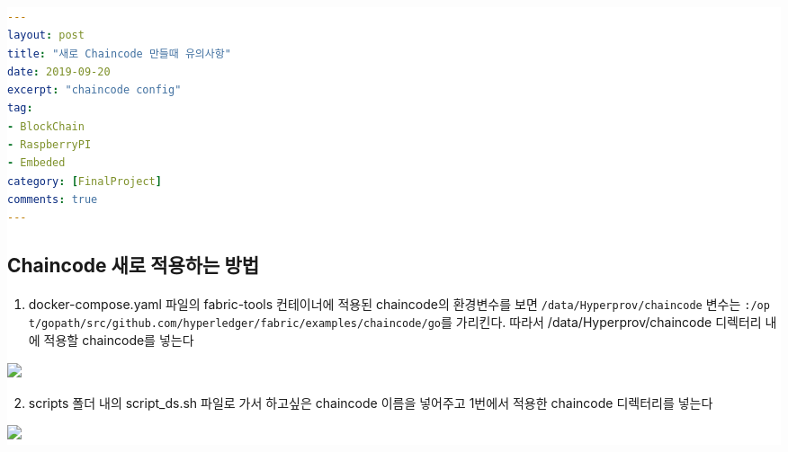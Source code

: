 ```yaml
---
layout: post
title: "새로 Chaincode 만들때 유의사항"
date: 2019-09-20
excerpt: "chaincode config"
tag:
- BlockChain
- RaspberryPI
- Embeded
category: [FinalProject]
comments: true
---
```


## Chaincode 새로 적용하는 방법

1. docker-compose.yaml 파일의 fabric-tools 컨테이너에 적용된 chaincode의 환경변수를 보면
`/data/Hyperprov/chaincode` 변수는 `:/opt/gopath/src/github.com/hyperledger/fabric/examples/chaincode/go`를 가리킨다.
따라서 /data/Hyperprov/chaincode 디렉터리 내에 적용할 chaincode를 넣는다

<img src = "https://traveloving2030.github.io/jiwon/assets/img/post/chaincode.PNG" width = "70%" />

2. scripts 폴더 내의 script_ds.sh 파일로 가서 하고싶은 chaincode 이름을 넣어주고 1번에서 적용한 chaincode 디렉터리를 넣는다

<img src = "https://traveloving2030.github.io/jiwon/assets/img/post/install.PNG" width = "70%" />
